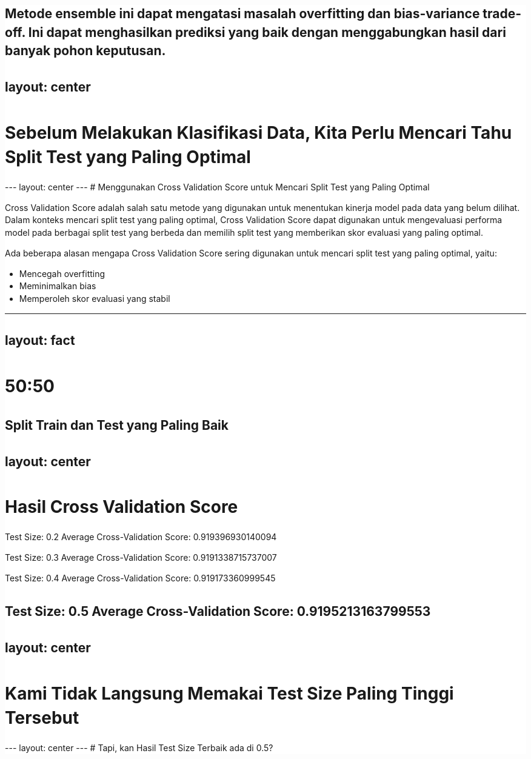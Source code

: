 Metode ensemble ini dapat mengatasi masalah overfitting dan bias-variance trade-off. Ini dapat menghasilkan prediksi yang baik dengan menggabungkan hasil dari banyak pohon keputusan.
---
layout: center
---
<h1 class="text-center">Sebelum Melakukan Klasifikasi Data, Kita Perlu Mencari Tahu Split Test yang Paling Optimal</h1>
---
layout: center
---
# Menggunakan Cross Validation Score untuk Mencari Split Test yang Paling Optimal

Cross Validation Score adalah salah satu metode yang digunakan untuk menentukan kinerja model pada data yang belum dilihat. Dalam konteks mencari split test yang paling optimal, Cross Validation Score dapat digunakan untuk mengevaluasi performa model pada berbagai split test yang berbeda dan memilih split test yang memberikan skor evaluasi yang paling optimal.

Ada beberapa alasan mengapa Cross Validation Score sering digunakan untuk mencari split test yang paling optimal, yaitu:
- Mencegah overfitting
- Meminimalkan bias
- Memperoleh skor evaluasi yang stabil
---
layout: fact
---
# 50:50
Split Train dan Test yang Paling Baik
---
layout: center
---
# Hasil Cross Validation Score

Test Size: 0.2
Average Cross-Validation Score: 0.919396930140094 

Test Size: 0.3
Average Cross-Validation Score: 0.9191338715737007

Test Size: 0.4
Average Cross-Validation Score: 0.919173360999545

Test Size: 0.5
Average Cross-Validation Score: 0.9195213163799553
---
layout: center
---
<h1 class="text-center">Kami Tidak Langsung Memakai Test Size Paling Tinggi Tersebut</h1>
---
layout: center
---
# Tapi, kan Hasil Test Size Terbaik ada di 0.5?
